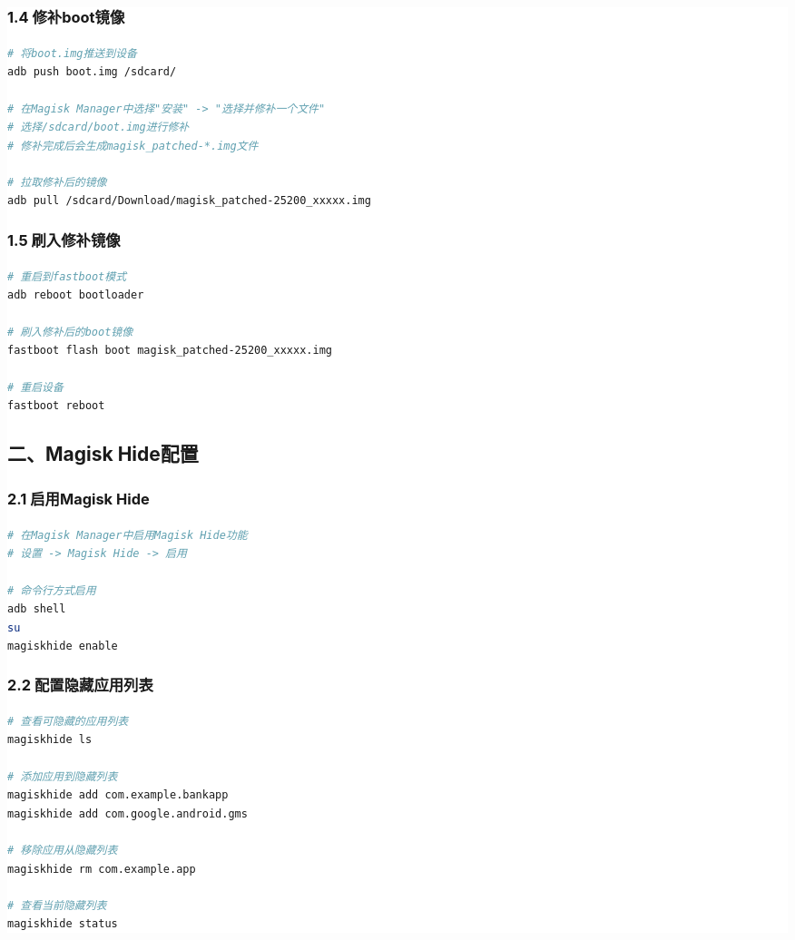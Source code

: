### 1.4 修补boot镜像
```bash
# 将boot.img推送到设备
adb push boot.img /sdcard/

# 在Magisk Manager中选择"安装" -> "选择并修补一个文件"
# 选择/sdcard/boot.img进行修补
# 修补完成后会生成magisk_patched-*.img文件

# 拉取修补后的镜像
adb pull /sdcard/Download/magisk_patched-25200_xxxxx.img
```

### 1.5 刷入修补镜像
```bash
# 重启到fastboot模式
adb reboot bootloader

# 刷入修补后的boot镜像
fastboot flash boot magisk_patched-25200_xxxxx.img

# 重启设备
fastboot reboot
```

## 二、Magisk Hide配置

### 2.1 启用Magisk Hide
```bash
# 在Magisk Manager中启用Magisk Hide功能
# 设置 -> Magisk Hide -> 启用

# 命令行方式启用
adb shell
su
magiskhide enable
```

### 2.2 配置隐藏应用列表
```bash
# 查看可隐藏的应用列表
magiskhide ls

# 添加应用到隐藏列表
magiskhide add com.example.bankapp
magiskhide add com.google.android.gms

# 移除应用从隐藏列表
magiskhide rm com.example.app

# 查看当前隐藏列表
magiskhide status
```
